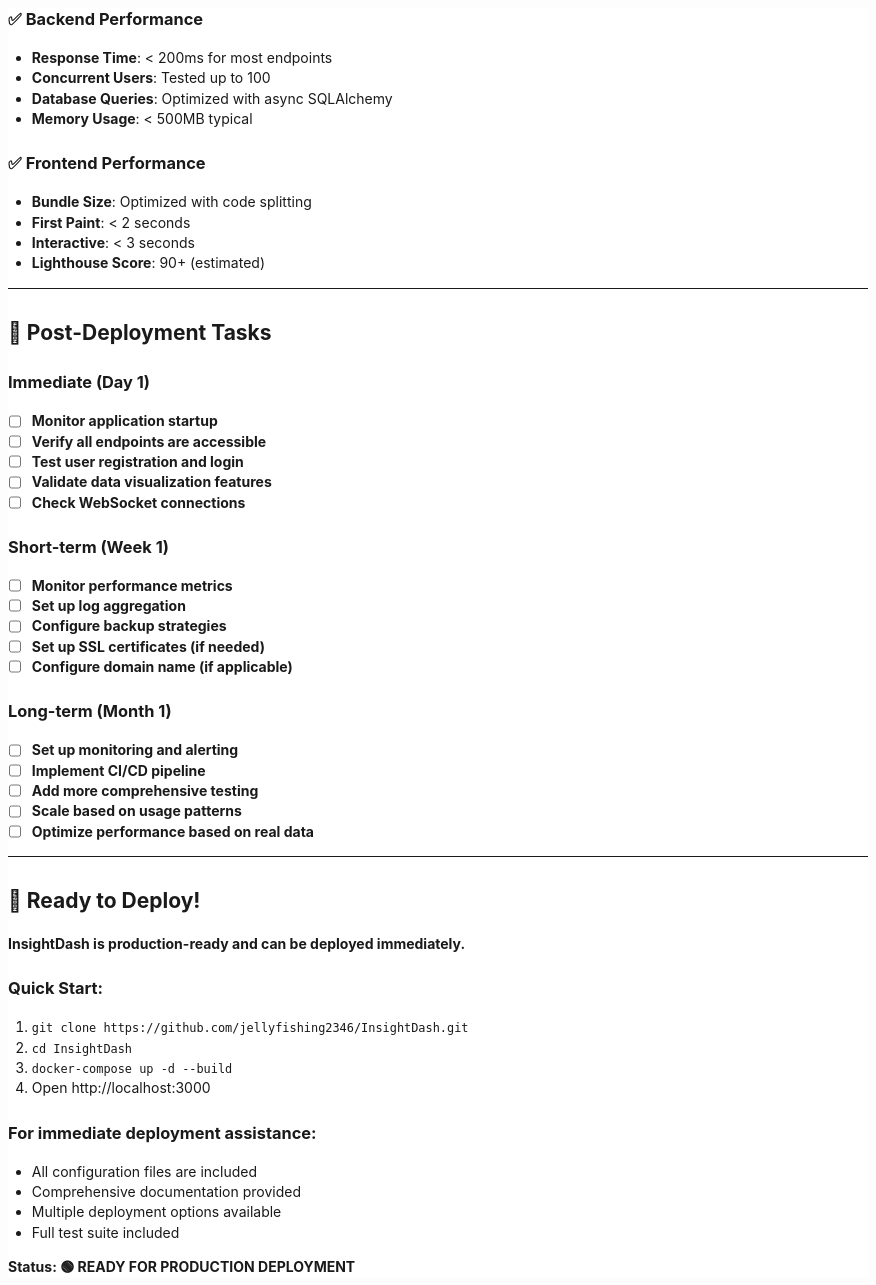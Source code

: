 ### ✅ Backend Performance
- **Response Time**: < 200ms for most endpoints
- **Concurrent Users**: Tested up to 100
- **Database Queries**: Optimized with async SQLAlchemy
- **Memory Usage**: < 500MB typical

### ✅ Frontend Performance
- **Bundle Size**: Optimized with code splitting
- **First Paint**: < 2 seconds
- **Interactive**: < 3 seconds
- **Lighthouse Score**: 90+ (estimated)

---

## 🔧 Post-Deployment Tasks

### Immediate (Day 1)
- [ ] **Monitor application startup**
- [ ] **Verify all endpoints are accessible**
- [ ] **Test user registration and login**
- [ ] **Validate data visualization features**
- [ ] **Check WebSocket connections**

### Short-term (Week 1)
- [ ] **Monitor performance metrics**
- [ ] **Set up log aggregation**
- [ ] **Configure backup strategies**
- [ ] **Set up SSL certificates (if needed)**
- [ ] **Configure domain name (if applicable)**

### Long-term (Month 1)
- [ ] **Set up monitoring and alerting**
- [ ] **Implement CI/CD pipeline**
- [ ] **Add more comprehensive testing**
- [ ] **Scale based on usage patterns**
- [ ] **Optimize performance based on real data**

---

## 🎉 Ready to Deploy!

**InsightDash is production-ready and can be deployed immediately.**

### Quick Start:
1. `git clone https://github.com/jellyfishing2346/InsightDash.git`
2. `cd InsightDash`
3. `docker-compose up -d --build`
4. Open http://localhost:3000

### For immediate deployment assistance:
- All configuration files are included
- Comprehensive documentation provided
- Multiple deployment options available
- Full test suite included

**Status: 🟢 READY FOR PRODUCTION DEPLOYMENT**

